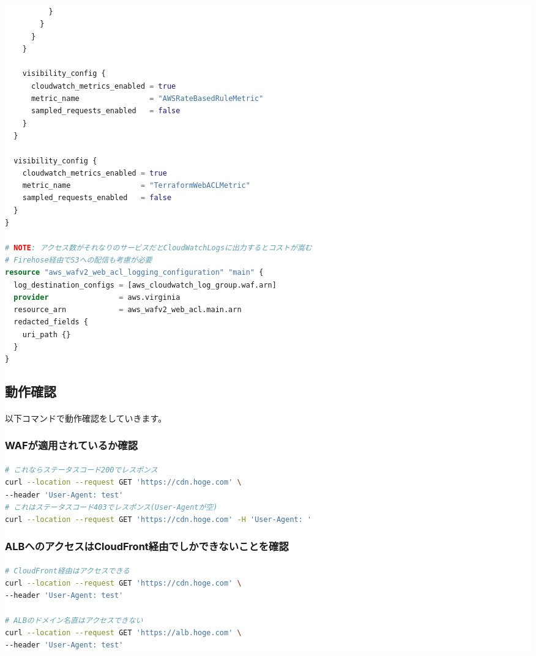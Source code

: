 ```tf:modules/web_app/waf.tf
          }
        }
      }
    }

    visibility_config {
      cloudwatch_metrics_enabled = true
      metric_name                = "AWSRateBasedRuleMetric"
      sampled_requests_enabled   = false
    }
  }

  visibility_config {
    cloudwatch_metrics_enabled = true
    metric_name                = "TerraformWebACLMetric"
    sampled_requests_enabled   = false
  }
}

# NOTE: アクセス数がそれなりのサービスだとCloudWatchLogsに出力するとコストが嵩む
# Firehose経由でS3への配信も考慮が必要
resource "aws_wafv2_web_acl_logging_configuration" "main" {
  log_destination_configs = [aws_cloudwatch_log_group.waf.arn]
  provider                = aws.virginia
  resource_arn            = aws_wafv2_web_acl.main.arn
  redacted_fields {
    uri_path {}
  }
}
```

## 動作確認

以下コマンドで動作確認をしていきます。

### WAFが適用されているか確認

```bash
# これならステータスコード200でレスポンス
curl --location --request GET 'https://cdn.hoge.com' \
--header 'User-Agent: test'
# これはステータスコード403でレスポンス(User-Agentが空)
curl --location --request GET 'https://cdn.hoge.com' -H 'User-Agent: '
```

### ALBへのアクセスはCloudFront経由でしかできないことを確認

```bash
# CloudFront経由はアクセスできる
curl --location --request GET 'https://cdn.hoge.com' \
--header 'User-Agent: test'

# ALBのドメイン名直はアクセスできない
curl --location --request GET 'https://alb.hoge.com' \
--header 'User-Agent: test'
```

